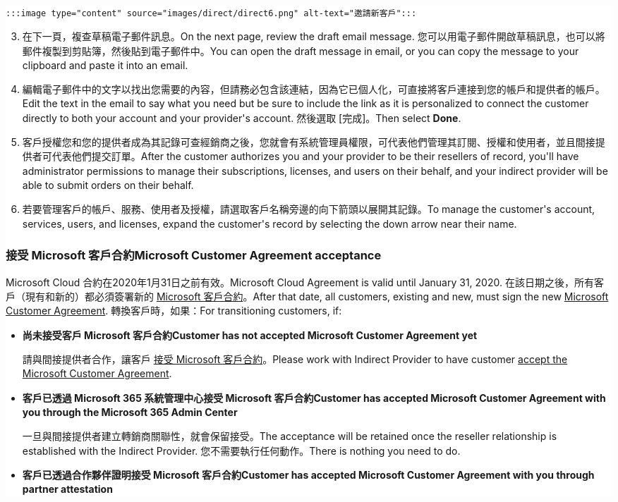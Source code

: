     :::image type="content" source="images/direct/direct6.png" alt-text="邀請新客戶":::

3. <span data-ttu-id="ab1d2-223">在下一頁，複查草稿電子郵件訊息。</span><span class="sxs-lookup"><span data-stu-id="ab1d2-223">On the next page, review the draft email message.</span></span> <span data-ttu-id="ab1d2-224">您可以用電子郵件開啟草稿訊息，也可以將郵件複製到剪貼簿，然後貼到電子郵件中。</span><span class="sxs-lookup"><span data-stu-id="ab1d2-224">You can open the draft message in email, or you can copy the message to your clipboard and paste it into an email.</span></span>

4. <span data-ttu-id="ab1d2-225">編輯電子郵件中的文字以找出您需要的內容，但請務必包含該連結，因為它已個人化，可直接將客戶連接到您的帳戶和提供者的帳戶。</span><span class="sxs-lookup"><span data-stu-id="ab1d2-225">Edit the text in the email to say what you need but be sure to include the link as it is personalized to connect the customer directly to both your account and your provider's account.</span></span> <span data-ttu-id="ab1d2-226">然後選取 [完成]。</span><span class="sxs-lookup"><span data-stu-id="ab1d2-226">Then select **Done**.</span></span>

5. <span data-ttu-id="ab1d2-227">客戶授權您和您的提供者成為其記錄可查經銷商之後，您就會有系統管理員權限，可代表他們管理其訂閱、授權和使用者，並且間接提供者可代表他們提交訂單。</span><span class="sxs-lookup"><span data-stu-id="ab1d2-227">After the customer authorizes you and your provider to be their resellers of record, you'll have administrator permissions to manage their subscriptions, licenses, and users on their behalf, and your indirect provider will be able to submit orders on their behalf.</span></span>

6. <span data-ttu-id="ab1d2-228">若要管理客戶的帳戶、服務、使用者及授權，請選取客戶名稱旁邊的向下箭頭以展開其記錄。</span><span class="sxs-lookup"><span data-stu-id="ab1d2-228">To manage the customer's account, services, users, and licenses, expand the customer's record by selecting the down arrow near their name.</span></span>

### <a name="microsoft-customer-agreement-acceptance"></a><span data-ttu-id="ab1d2-229">接受 Microsoft 客戶合約</span><span class="sxs-lookup"><span data-stu-id="ab1d2-229">Microsoft Customer Agreement acceptance</span></span>

<span data-ttu-id="ab1d2-230">Microsoft Cloud 合約在2020年1月31日之前有效。</span><span class="sxs-lookup"><span data-stu-id="ab1d2-230">Microsoft Cloud Agreement is valid until January 31, 2020.</span></span> <span data-ttu-id="ab1d2-231">在該日期之後，所有客戶（現有和新的）都必須簽署新的 [Microsoft 客戶合約](confirm-customer-agreement.md)。</span><span class="sxs-lookup"><span data-stu-id="ab1d2-231">After that date, all customers, existing and new, must sign the new [Microsoft Customer Agreement](confirm-customer-agreement.md).</span></span> <span data-ttu-id="ab1d2-232">轉換客戶時，如果：</span><span class="sxs-lookup"><span data-stu-id="ab1d2-232">For transitioning customers, if:</span></span>

- <span data-ttu-id="ab1d2-233">**尚未接受客戶 Microsoft 客戶合約**</span><span class="sxs-lookup"><span data-stu-id="ab1d2-233">**Customer has not accepted Microsoft Customer Agreement yet**</span></span>

   <span data-ttu-id="ab1d2-234">請與間接提供者合作，讓客戶 [接受 Microsoft 客戶合約](confirm-customer-agreement.md)。</span><span class="sxs-lookup"><span data-stu-id="ab1d2-234">Please work with Indirect Provider to have customer [accept the Microsoft Customer Agreement](confirm-customer-agreement.md).</span></span>

- <span data-ttu-id="ab1d2-235">**客戶已透過 Microsoft 365 系統管理中心接受 Microsoft 客戶合約**</span><span class="sxs-lookup"><span data-stu-id="ab1d2-235">**Customer has accepted Microsoft Customer Agreement with you through the Microsoft 365 Admin Center**</span></span>

   <span data-ttu-id="ab1d2-236">一旦與間接提供者建立轉銷商關聯性，就會保留接受。</span><span class="sxs-lookup"><span data-stu-id="ab1d2-236">The acceptance will be retained once the reseller relationship is established with the Indirect Provider.</span></span> <span data-ttu-id="ab1d2-237">您不需要執行任何動作。</span><span class="sxs-lookup"><span data-stu-id="ab1d2-237">There is nothing you need to do.</span></span>

- <span data-ttu-id="ab1d2-238">**客戶已透過合作夥伴證明接受 Microsoft 客戶合約**</span><span class="sxs-lookup"><span data-stu-id="ab1d2-238">**Customer has accepted Microsoft Customer Agreement with you through partner attestation**</span></span>
